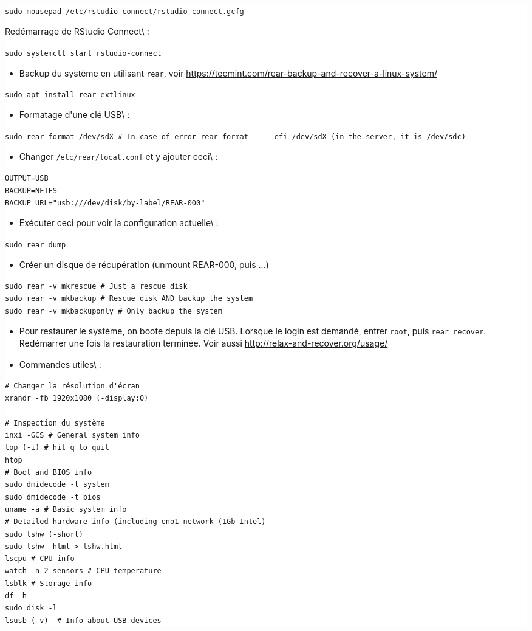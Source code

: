 ```
sudo mousepad /etc/rstudio-connect/rstudio-connect.gcfg
```

Redémarrage de RStudio Connect\ :

```
sudo systemctl start rstudio-connect
```

- Backup du système en utilisant `rear`, voir https://tecmint.com/rear-backup-and-recover-a-linux-system/

```
sudo apt install rear extlinux
```

- Formatage d'une clé USB\ :

```
sudo rear format /dev/sdX # In case of error rear format -- --efi /dev/sdX (in the server, it is /dev/sdc)
```

- Changer `/etc/rear/local.conf` et y ajouter ceci\ :

```
OUTPUT=USB
BACKUP=NETFS
BACKUP_URL="usb:///dev/disk/by-label/REAR-000"
```

- Exécuter ceci pour voir la configuration actuelle\ :

```
sudo rear dump
```

- Créer un disque de récupération (unmount REAR-000, puis ...)

```
sudo rear -v mkrescue # Just a rescue disk
sudo rear -v mkbackup # Rescue disk AND backup the system
sudo rear -v mkbackuponly # Only backup the system
```

- Pour restaurer le système, on boote depuis la clé USB. Lorsque le login est demandé, entrer `root`, puis `rear recover`. Redémarrer une fois la restauration terminée. Voir aussi http://relax-and-recover.org/usage/

- Commandes utiles\ :

```
# Changer la résolution d'écran
xrandr -fb 1920x1080 (-display:0)

# Inspection du système
inxi -GCS # General system info
top (-i) # hit q to quit
htop
# Boot and BIOS info
sudo dmidecode -t system
sudo dmidecode -t bios
uname -a # Basic system info
# Detailed hardware info (including eno1 network (1Gb Intel)
sudo lshw (-short)
sudo lshw -html > lshw.html
lscpu # CPU info
watch -n 2 sensors # CPU temperature
lsblk # Storage info
df -h
sudo disk -l
lsusb (-v)  # Info about USB devices
```